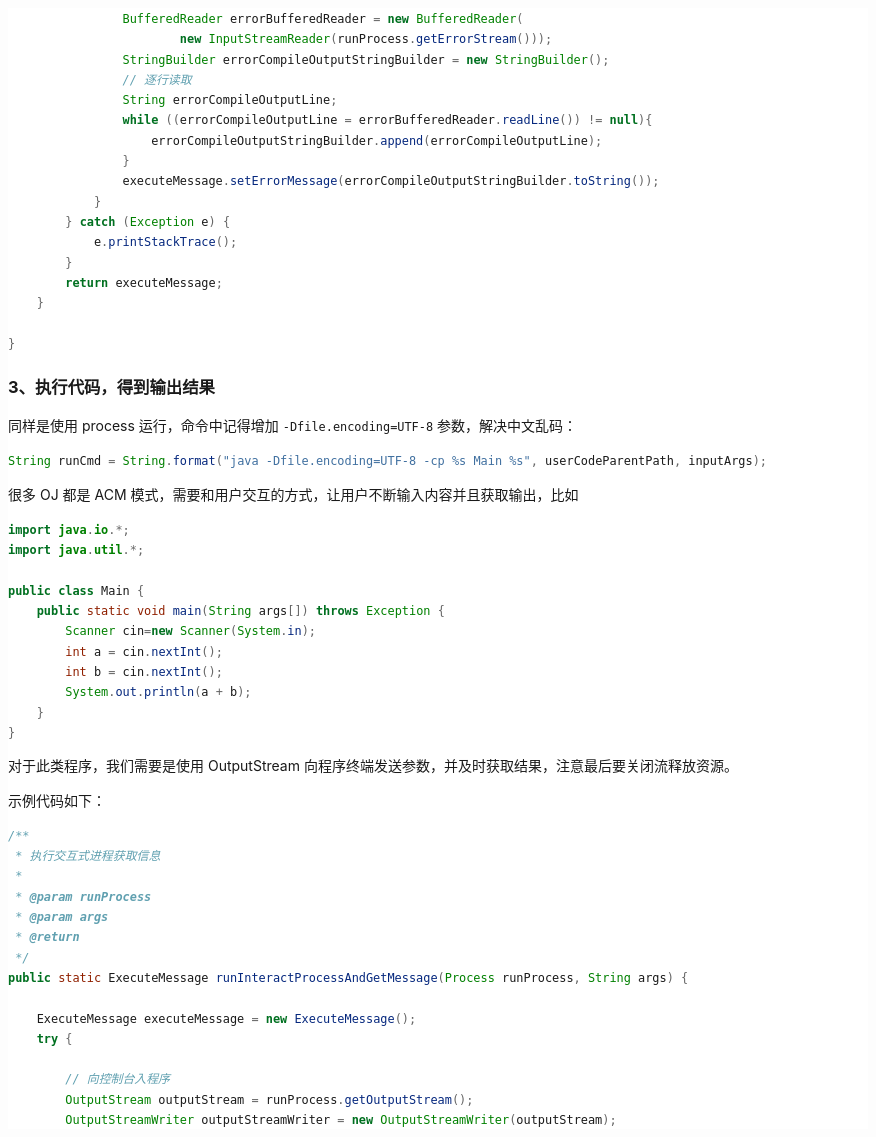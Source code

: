 ```java
                BufferedReader errorBufferedReader = new BufferedReader(
                        new InputStreamReader(runProcess.getErrorStream()));
                StringBuilder errorCompileOutputStringBuilder = new StringBuilder();
                // 逐行读取
                String errorCompileOutputLine;
                while ((errorCompileOutputLine = errorBufferedReader.readLine()) != null){
                    errorCompileOutputStringBuilder.append(errorCompileOutputLine);
                }
                executeMessage.setErrorMessage(errorCompileOutputStringBuilder.toString());
            }
        } catch (Exception e) {
            e.printStackTrace();
        }
        return executeMessage;
    }

}

```



### 3、执行代码，得到输出结果

同样是使用 process 运行，命令中记得增加 `-Dfile.encoding=UTF-8` 参数，解决中文乱码：

```java
String runCmd = String.format("java -Dfile.encoding=UTF-8 -cp %s Main %s", userCodeParentPath, inputArgs);
```



很多 OJ 都是 ACM 模式，需要和用户交互的方式，让用户不断输入内容并且获取输出，比如

```java
import java.io.*;
import java.util.*;

public class Main {
    public static void main(String args[]) throws Exception {
        Scanner cin=new Scanner(System.in);
        int a = cin.nextInt();
        int b = cin.nextInt();
        System.out.println(a + b);
    }
}
```

对于此类程序，我们需要是使用 OutputStream 向程序终端发送参数，并及时获取结果，注意最后要关闭流释放资源。

示例代码如下：

```java
/**
 * 执行交互式进程获取信息
 *
 * @param runProcess
 * @param args
 * @return
 */
public static ExecuteMessage runInteractProcessAndGetMessage(Process runProcess, String args) {

    ExecuteMessage executeMessage = new ExecuteMessage();
    try {

        // 向控制台入程序
        OutputStream outputStream = runProcess.getOutputStream();
        OutputStreamWriter outputStreamWriter = new OutputStreamWriter(outputStream);
```